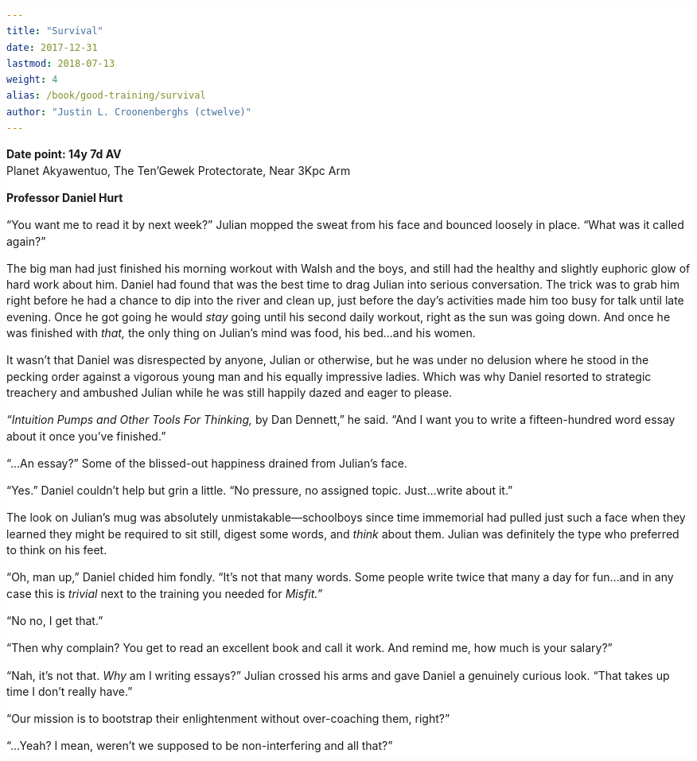 ```yaml
---
title: "Survival"
date: 2017-12-31
lastmod: 2018-07-13
weight: 4
alias: /book/good-training/survival
author: "Justin L. Croonenberghs (ctwelve)"
---
```


**Date point: 14y 7d AV**  
Planet Akyawentuo, The Ten’Gewek Protectorate, Near 3Kpc Arm

**Professor Daniel Hurt**

“You want me to read it by next week?” Julian mopped the sweat from his face and bounced loosely in place. “What was it called again?”

The big man had just finished his morning workout with Walsh and the boys, and still had the healthy and slightly euphoric glow of hard work about him. Daniel had found that was the best time to drag Julian into serious conversation. The trick was to grab him right before he had a chance to dip into the river and clean up, just before the day’s activities made him too busy for talk until late evening. Once he got going he would _stay_ going until his second daily workout, right as the sun was going down. And once he was finished with _that,_ the only thing on Julian’s mind was food, his bed…and his women.

It wasn’t that Daniel was disrespected by anyone, Julian or otherwise, but he was under no delusion where he stood in the pecking order against a vigorous young man and his equally impressive ladies. Which was why Daniel resorted to strategic treachery and ambushed Julian while he was still happily dazed and eager to please.

_“Intuition Pumps and Other Tools For Thinking,_ by Dan Dennett,” he said. “And I want you to write a fifteen-hundred word essay about it once you’ve finished.”

“…An essay?” Some of the blissed-out happiness drained from Julian’s face.

“Yes.” Daniel couldn’t help but grin a little. “No pressure, no assigned topic. Just…write about it.”

The look on Julian’s mug was absolutely unmistakable—schoolboys since time immemorial had pulled just such a face when they learned they might be required to sit still, digest some words, and _think_ about them. Julian was definitely the type who preferred to think on his feet.

“Oh, man up,” Daniel chided him fondly. “It’s not that many words. Some people write twice that many a day for fun…and in any case this is _trivial_ next to the training you needed for _Misfit.”_

“No no, I get that.”

“Then why complain? You get to read an excellent book and call it work. And remind me, how much is your salary?”

“Nah, it’s not that. _Why_ am I writing essays?” Julian crossed his arms and gave Daniel a genuinely curious look. “That takes up time I don’t really have.”

“Our mission is to bootstrap their enlightenment without over-coaching them, right?”

“…Yeah? I mean, weren’t we supposed to be non-interfering and all that?”
